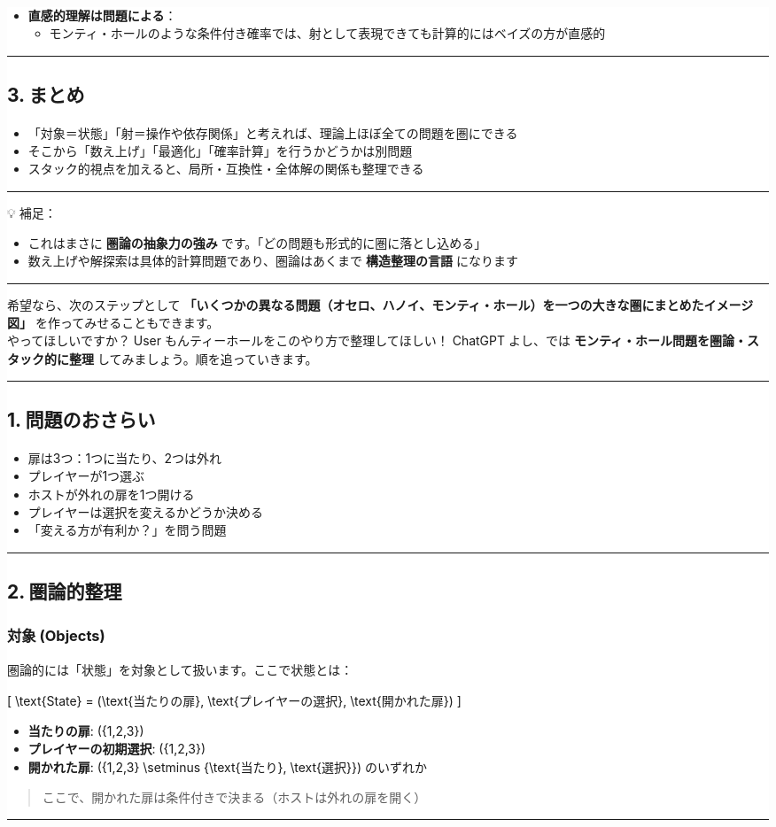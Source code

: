 - **直感的理解は問題による**：  
  - モンティ・ホールのような条件付き確率では、射として表現できても計算的にはベイズの方が直感的  

---

## 3. まとめ

- 「対象＝状態」「射＝操作や依存関係」と考えれば、理論上ほぼ全ての問題を圏にできる  
- そこから「数え上げ」「最適化」「確率計算」を行うかどうかは別問題  
- スタック的視点を加えると、局所・互換性・全体解の関係も整理できる  

---

💡 補足：

- これはまさに **圏論の抽象力の強み** です。「どの問題も形式的に圏に落とし込める」  
- 数え上げや解探索は具体的計算問題であり、圏論はあくまで **構造整理の言語** になります  

---

希望なら、次のステップとして **「いくつかの異なる問題（オセロ、ハノイ、モンティ・ホール）を一つの大きな圏にまとめたイメージ図」** を作ってみせることもできます。  
やってほしいですか？
User
もんティーホールをこのやり方で整理してほしい！
ChatGPT
よし、では **モンティ・ホール問題を圏論・スタック的に整理** してみましょう。順を追っていきます。  

---

## 1. 問題のおさらい

- 扉は3つ：1つに当たり、2つは外れ  
- プレイヤーが1つ選ぶ  
- ホストが外れの扉を1つ開ける  
- プレイヤーは選択を変えるかどうか決める  
- 「変える方が有利か？」を問う問題  

---

## 2. 圏論的整理

### 対象 (Objects)

圏論的には「状態」を対象として扱います。ここで状態とは：

\[
\text{State} = (\text{当たりの扉}, \text{プレイヤーの選択}, \text{開かれた扉})
\]

- **当たりの扉**: \(\{1,2,3\}\)  
- **プレイヤーの初期選択**: \(\{1,2,3\}\)  
- **開かれた扉**: \(\{1,2,3\} \setminus \{\text{当たり}, \text{選択}\}\) のいずれか

> ここで、開かれた扉は条件付きで決まる（ホストは外れの扉を開く）  

---